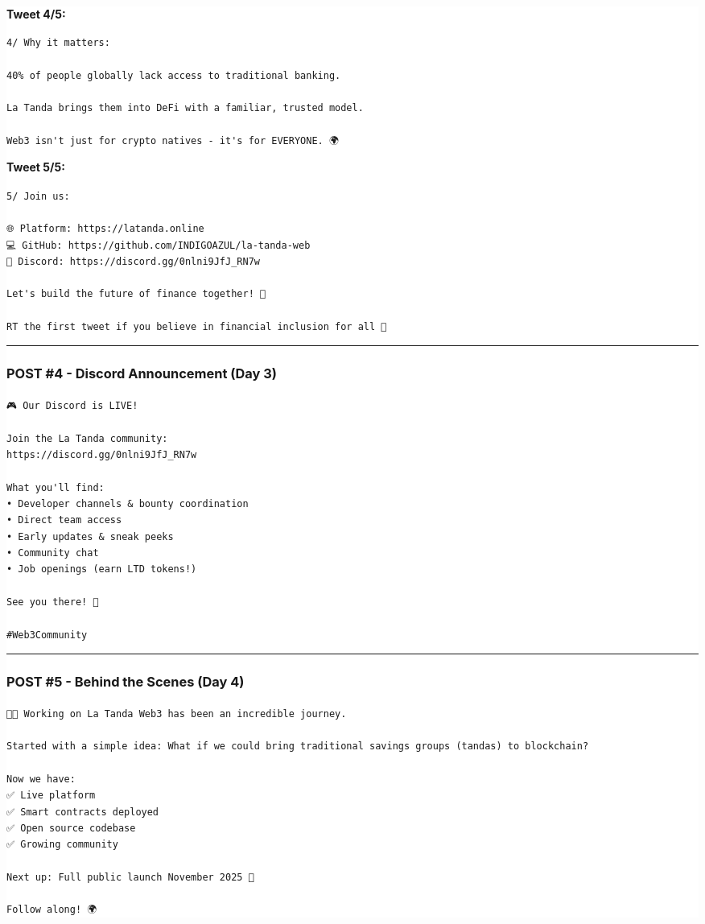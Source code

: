 **Tweet 4/5:**
```
4/ Why it matters:

40% of people globally lack access to traditional banking.

La Tanda brings them into DeFi with a familiar, trusted model.

Web3 isn't just for crypto natives - it's for EVERYONE. 🌍
```

**Tweet 5/5:**
```
5/ Join us:

🌐 Platform: https://latanda.online
💻 GitHub: https://github.com/INDIGOAZUL/la-tanda-web
💬 Discord: https://discord.gg/0nlni9JfJ_RN7w

Let's build the future of finance together! 🚀

RT the first tweet if you believe in financial inclusion for all 🙏
```

---

### POST #4 - Discord Announcement (Day 3)

```
🎮 Our Discord is LIVE!

Join the La Tanda community:
https://discord.gg/0nlni9JfJ_RN7w

What you'll find:
• Developer channels & bounty coordination
• Direct team access
• Early updates & sneak peeks
• Community chat
• Job openings (earn LTD tokens!)

See you there! 💬

#Web3Community
```

---

### POST #5 - Behind the Scenes (Day 4)

```
👨‍💻 Working on La Tanda Web3 has been an incredible journey.

Started with a simple idea: What if we could bring traditional savings groups (tandas) to blockchain?

Now we have:
✅ Live platform
✅ Smart contracts deployed
✅ Open source codebase
✅ Growing community

Next up: Full public launch November 2025 🚀

Follow along! 🌍
```
